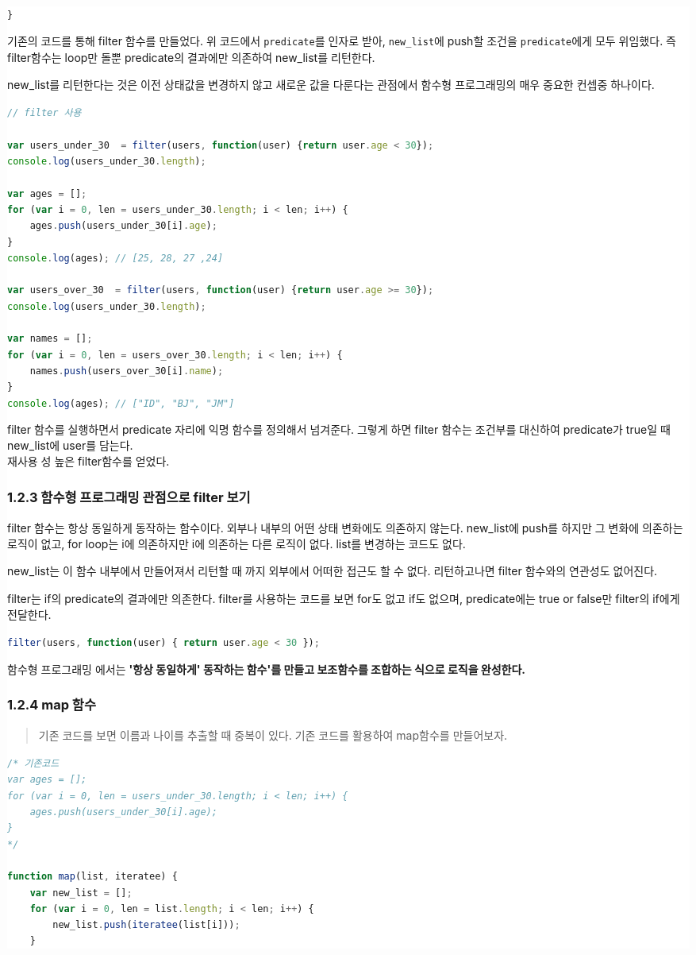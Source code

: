 ``` javascript
}
```

기존의 코드를 통해 filter 함수를 만들었다.
위 코드에서 `predicate`를 인자로 받아, `new_list`에 push할 조건을 `predicate`에게 모두 위임했다. 즉 filter함수는 loop만 돌뿐 predicate의 결과에만 의존하여 new_list를 리턴한다.  

new_list를 리턴한다는 것은 이전 상태값을 변경하지 않고 새로운 값을 다룬다는 관점에서 함수형 프로그래밍의 매우 중요한 컨셉중 하나이다.  

```javascript
// filter 사용

var users_under_30  = filter(users, function(user) {return user.age < 30});
console.log(users_under_30.length);

var ages = [];
for (var i = 0, len = users_under_30.length; i < len; i++) {
    ages.push(users_under_30[i].age);
}
console.log(ages); // [25, 28, 27 ,24]

var users_over_30  = filter(users, function(user) {return user.age >= 30});
console.log(users_under_30.length);

var names = [];
for (var i = 0, len = users_over_30.length; i < len; i++) {
    names.push(users_over_30[i].name);
}
console.log(ages); // ["ID", "BJ", "JM"]
```

filter 함수를 실행하면서 predicate 자리에 익명 함수를 정의해서 넘겨준다. 그렇게 하면 filter 함수는 조건부를 대신하여 predicate가 true일 때 new_list에 user를 담는다.  
재사용 성 높은 filter함수를 얻었다.

### 1.2.3 함수형 프로그래밍 관점으로 filter 보기

filter 함수는 항상 동일하게 동작하는 함수이다. 외부나 내부의 어떤 상태 변화에도 의존하지 않는다. new_list에 push를 하지만 그 변화에 의존하는 로직이 없고, for loop는 i에 의존하지만 i에 의존하는 다른 로직이 없다. list를 변경하는 코드도 없다.  

new_list는 이 함수 내부에서 만들어져서 리턴할 때 까지 외부에서 어떠한 접근도 할 수 없다. 리턴하고나면 filter 함수와의 연관성도 없어진다.  

filter는 if의 predicate의 결과에만 의존한다. filter를 사용하는 코드를 보면 for도 없고 if도 없으며, predicate에는 true or false만 filter의 if에게 전달한다.

```javascript
filter(users, function(user) { return user.age < 30 });
```

함수형 프로그래밍 에서는 __'항상 동일하게' 동작하는 함수'를 만들고 보조함수를 조합하는 식으로 로직을 완성한다.__

### 1.2.4 map 함수

> 기존 코드를 보면 이름과 나이를 추출할 때 중복이 있다. 기존 코드를 활용하여 map함수를 만들어보자.  

```javascript
/* 기존코드
var ages = [];
for (var i = 0, len = users_under_30.length; i < len; i++) {
    ages.push(users_under_30[i].age);
}
*/

function map(list, iteratee) {
    var new_list = [];
    for (var i = 0, len = list.length; i < len; i++) {
        new_list.push(iteratee(list[i]));
    }
```